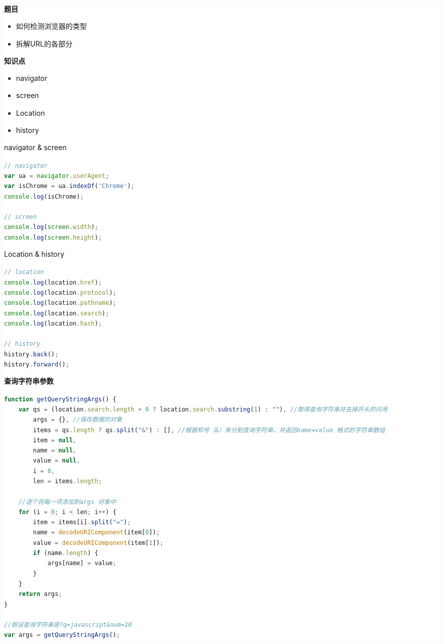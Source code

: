 **题目**

- 如何检测浏览器的类型

- 拆解URL的各部分

**知识点**

- navigator

- screen

- Location

- history

navigator & screen

```js
// navigator
var ua = navigator.userAgent;
var isChrome = ua.indexOf('Chrome');
console.log(isChrome);

// screen
console.log(screen.width);
console.log(screen.height);
```

Location & history
```js
// location
console.log(location.href);
console.log(location.protocol);
console.log(location.pathname);
console.log(location.search);
console.log(location.hash);

// history 
history.back();
history.forward();
```

**查询字符串参数**

```js
function getQueryStringArgs() {
    var qs = (location.search.length > 0 ? location.search.substring(1) : ""), //取得查询字符串并去掉开头的问号
        args = {}, //保存数据的对象
        items = qs.length ? qs.split("&") : [], //根据和号（&）来分割查询字符串，并返回name=value 格式的字符串数组
        item = null,
        name = null,
        value = null,
        i = 0,
        len = items.length;

    //逐个将每一项添加到args 对象中
    for (i = 0; i < len; i++) {
        item = items[i].split("=");
        name = decodeURIComponent(item[0]);
        value = decodeURIComponent(item[1]);
        if (name.length) {
            args[name] = value;
        }
    }
    return args;
}

//假设查询字符串是?q=javascript&num=10
var args = getQueryStringArgs();
```